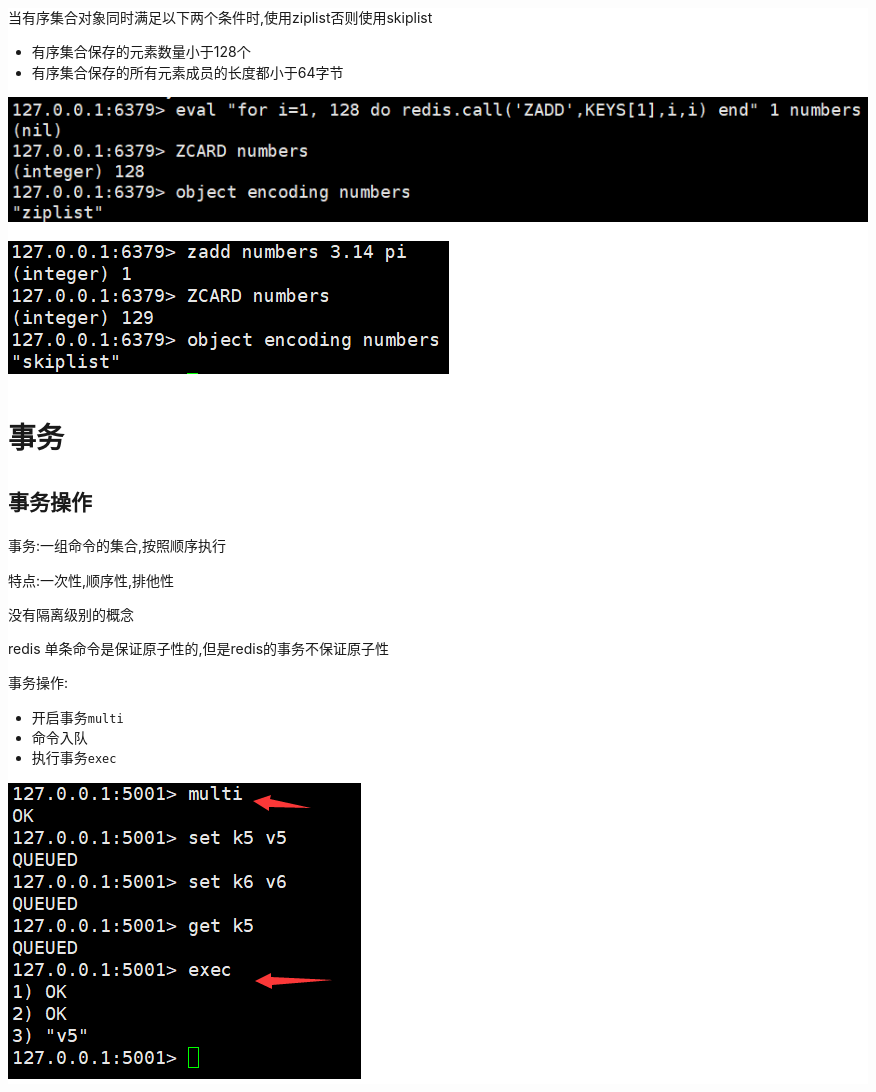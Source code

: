 当有序集合对象同时满足以下两个条件时,使用ziplist否则使用skiplist

* 有序集合保存的元素数量小于128个
* 有序集合保存的所有元素成员的长度都小于64字节

![](img\zset01.png)

![](img\zset02.png)

# 事务

## 事务操作

事务:一组命令的集合,按照顺序执行

特点:一次性,顺序性,排他性

没有隔离级别的概念

redis 单条命令是保证原子性的,但是redis的事务不保证原子性

事务操作:

* 开启事务`multi`
* 命令入队
* 执行事务`exec`

![](img\multi01.png)
